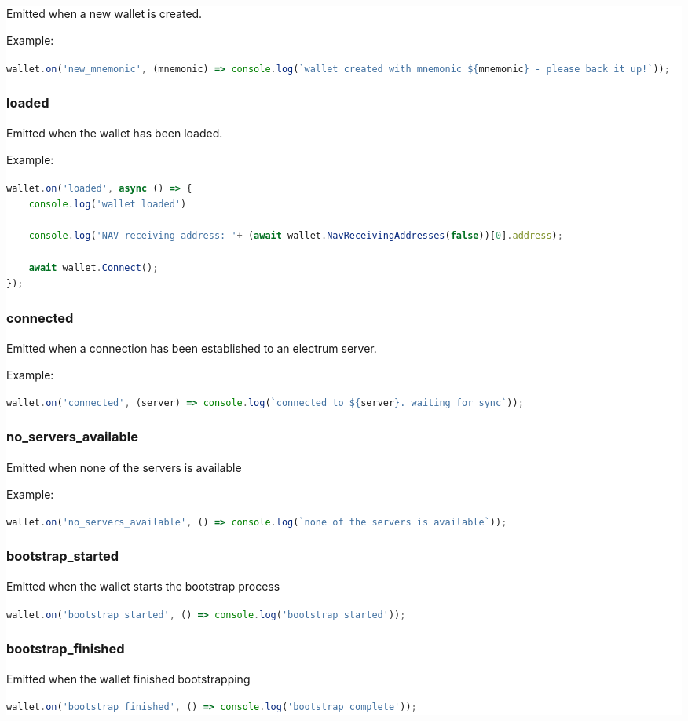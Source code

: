 Emitted when a new wallet is created.

Example:

````javascript
wallet.on('new_mnemonic', (mnemonic) => console.log(`wallet created with mnemonic ${mnemonic} - please back it up!`));
````

### loaded

Emitted when the wallet has been loaded.

Example:

````javascript
wallet.on('loaded', async () => {     
    console.log('wallet loaded')
    
    console.log('NAV receiving address: '+ (await wallet.NavReceivingAddresses(false))[0].address);
        
    await wallet.Connect();
});
````


### connected

Emitted when a connection has been established to an electrum server.

Example:

````javascript
wallet.on('connected', (server) => console.log(`connected to ${server}. waiting for sync`));
````

### no_servers_available

Emitted when none of the servers is available

Example:

````javascript
wallet.on('no_servers_available', () => console.log(`none of the servers is available`));
````

### bootstrap_started

Emitted when the wallet starts the bootstrap process

````javascript
wallet.on('bootstrap_started', () => console.log('bootstrap started'));
````

### bootstrap_finished

Emitted when the wallet finished bootstrapping

````javascript
wallet.on('bootstrap_finished', () => console.log('bootstrap complete'));
````
